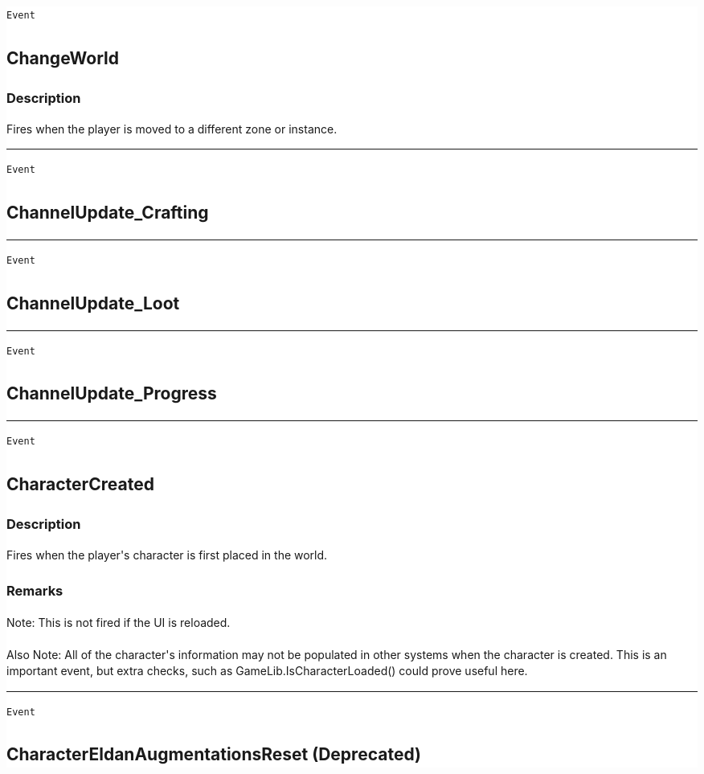 `Event`

ChangeWorld
-----------

### Description

Fires when the player is moved to a different zone or instance.

------------------------------------------------------------------------

`Event`

ChannelUpdate\_Crafting
-----------------------

------------------------------------------------------------------------

`Event`

ChannelUpdate\_Loot
-------------------

------------------------------------------------------------------------

`Event`

ChannelUpdate\_Progress
-----------------------

------------------------------------------------------------------------

`Event`

CharacterCreated
----------------

### Description

Fires when the player's character is first placed in the world.

### Remarks

Note: This is not fired if the UI is reloaded.\
\
Also Note: All of the character's information may not be populated in
other systems when the character is created. This is an important event,
but extra checks, such as GameLib.IsCharacterLoaded() could prove useful
here.

------------------------------------------------------------------------

`Event`

CharacterEldanAugmentationsReset (Deprecated)
---------------------------------------------

